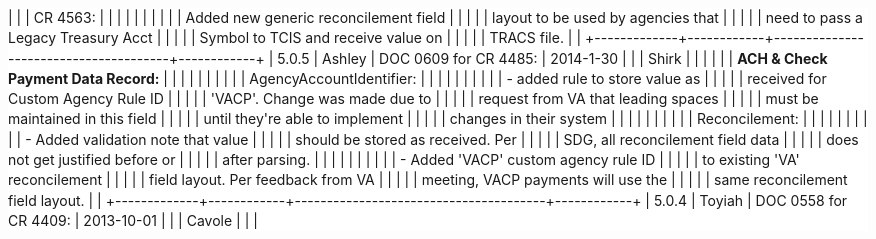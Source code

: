 |             |            | CR 4563:                              |            |
|             |            |                                       |            |
|             |            | Added new generic reconcilement field |            |
|             |            | layout to be used by agencies that    |            |
|             |            | need to pass a Legacy Treasury Acct   |            |
|             |            | Symbol to TCIS and receive value on   |            |
|             |            | TRACS file.                           |            |
+-------------+------------+---------------------------------------+------------+
| 5.0.5       | Ashley     | DOC 0609 for CR 4485:                 | 2014-1-30  |
|             | Shirk      |                                       |            |
|             |            | **ACH & Check Payment Data Record:**  |            |
|             |            |                                       |            |
|             |            | AgencyAccountIdentifier:              |            |
|             |            |                                       |            |
|             |            | - added rule to store value as        |            |
|             |            |   received for Custom Agency Rule ID  |            |
|             |            |   'VACP'. Change was made due to      |            |
|             |            |   request from VA that leading spaces |            |
|             |            |   must be maintained in this field    |            |
|             |            |   until they're able to implement     |            |
|             |            |   changes in their system             |            |
|             |            |                                       |            |
|             |            | Reconcilement:                        |            |
|             |            |                                       |            |
|             |            | - Added validation note that value    |            |
|             |            |   should be stored as received. Per   |            |
|             |            |   SDG, all reconcilement field data   |            |
|             |            |   does not get justified before or    |            |
|             |            |   after parsing.                      |            |
|             |            |                                       |            |
|             |            | - Added 'VACP' custom agency rule ID  |            |
|             |            |   to existing 'VA' reconcilement      |            |
|             |            |   field layout. Per feedback from VA  |            |
|             |            |   meeting, VACP payments will use the |            |
|             |            |   same reconcilement field layout.    |            |
+-------------+------------+---------------------------------------+------------+
| 5.0.4       | Toyiah     | DOC 0558 for CR 4409:                 | 2013-10-01 |
|             | Cavole     |                                       |            |